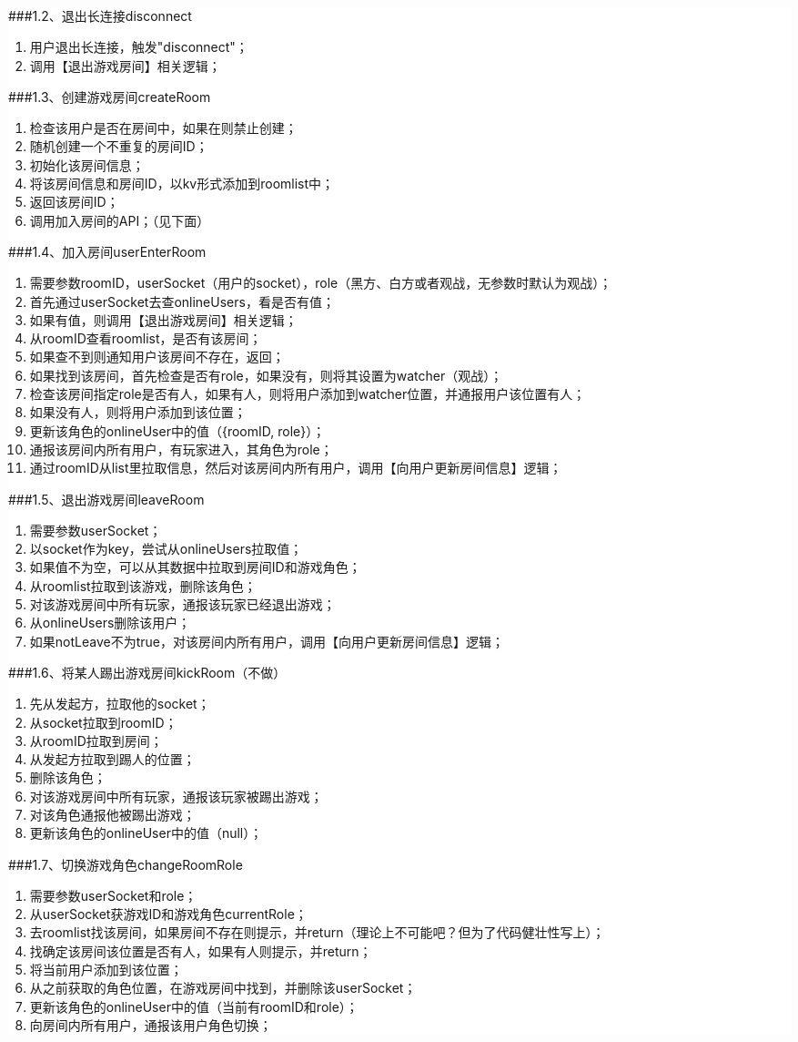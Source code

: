 

###1.2、退出长连接disconnect

1. 用户退出长连接，触发"disconnect"；
2. 调用【退出游戏房间】相关逻辑；


###1.3、创建游戏房间createRoom

1. 检查该用户是否在房间中，如果在则禁止创建；
1. 随机创建一个不重复的房间ID；
2. 初始化该房间信息；
3. 将该房间信息和房间ID，以kv形式添加到roomlist中；
4. 返回该房间ID；
5. 调用加入房间的API；（见下面）

###1.4、加入房间userEnterRoom

1. 需要参数roomID，userSocket（用户的socket），role（黑方、白方或者观战，无参数时默认为观战）；
2. 首先通过userSocket去查onlineUsers，看是否有值；
3. 如果有值，则调用【退出游戏房间】相关逻辑；
4. 从roomID查看roomlist，是否有该房间；
5. 如果查不到则通知用户该房间不存在，返回；
6. 如果找到该房间，首先检查是否有role，如果没有，则将其设置为watcher（观战）；
7. 检查该房间指定role是否有人，如果有人，则将用户添加到watcher位置，并通报用户该位置有人；
8. 如果没有人，则将用户添加到该位置；
9. 更新该角色的onlineUser中的值（{roomID, role}）；
10. 通报该房间内所有用户，有玩家进入，其角色为role；
11. 通过roomID从list里拉取信息，然后对该房间内所有用户，调用【向用户更新房间信息】逻辑；

###1.5、退出游戏房间leaveRoom

1. 需要参数userSocket；
2. 以socket作为key，尝试从onlineUsers拉取值；
3. 如果值不为空，可以从其数据中拉取到房间ID和游戏角色；
4. 从roomlist拉取到该游戏，删除该角色；
5. 对该游戏房间中所有玩家，通报该玩家已经退出游戏；
6. 从onlineUsers删除该用户；
7. 如果notLeave不为true，对该房间内所有用户，调用【向用户更新房间信息】逻辑；

###1.6、将某人踢出游戏房间kickRoom（不做）

1. 先从发起方，拉取他的socket；
2. 从socket拉取到roomID；
3. 从roomID拉取到房间；
4. 从发起方拉取到踢人的位置；
5. 删除该角色；
6. 对该游戏房间中所有玩家，通报该玩家被踢出游戏；
7. 对该角色通报他被踢出游戏；
8. 更新该角色的onlineUser中的值（null）；

###1.7、切换游戏角色changeRoomRole

1. 需要参数userSocket和role；
2. 从userSocket获游戏ID和游戏角色currentRole；
3. 去roomlist找该房间，如果房间不存在则提示，并return（理论上不可能吧？但为了代码健壮性写上）；
4. 找确定该房间该位置是否有人，如果有人则提示，并return；
5. 将当前用户添加到该位置；
6. 从之前获取的角色位置，在游戏房间中找到，并删除该userSocket；
7. 更新该角色的onlineUser中的值（当前有roomID和role）；
8. 向房间内所有用户，通报该用户角色切换；

